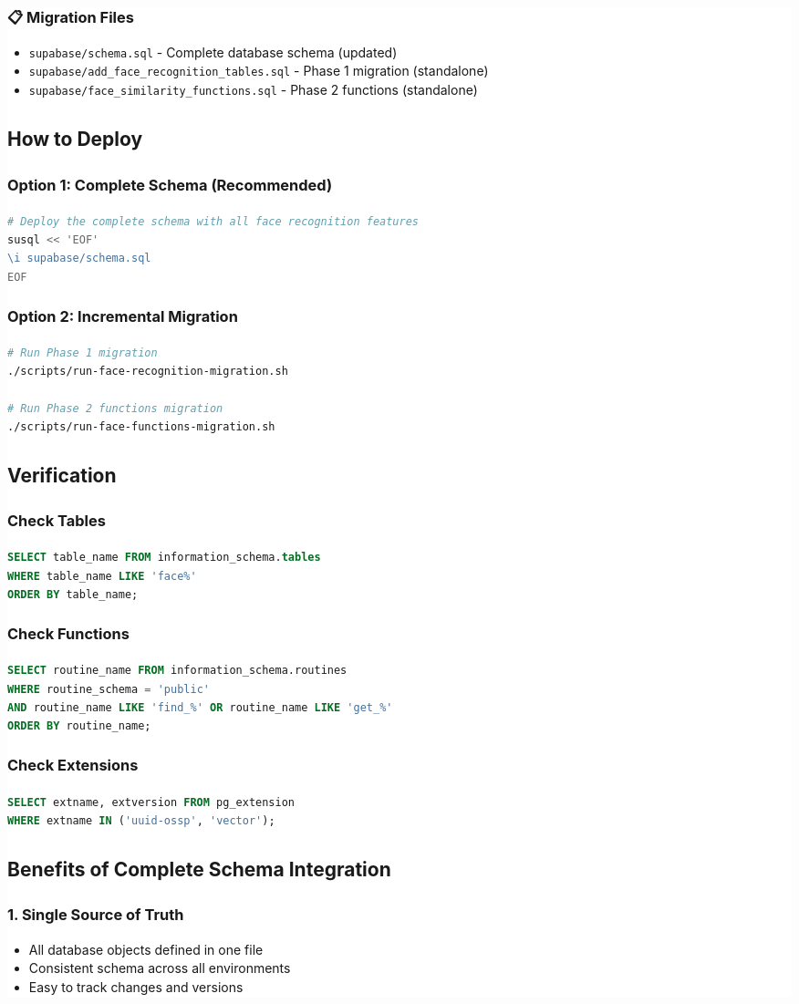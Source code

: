 ### 📋 Migration Files
- `supabase/schema.sql` - Complete database schema (updated)
- `supabase/add_face_recognition_tables.sql` - Phase 1 migration (standalone)
- `supabase/face_similarity_functions.sql` - Phase 2 functions (standalone)

## How to Deploy

### Option 1: Complete Schema (Recommended)
```bash
# Deploy the complete schema with all face recognition features
susql << 'EOF'
\i supabase/schema.sql
EOF
```

### Option 2: Incremental Migration
```bash
# Run Phase 1 migration
./scripts/run-face-recognition-migration.sh

# Run Phase 2 functions migration
./scripts/run-face-functions-migration.sh
```

## Verification

### Check Tables
```sql
SELECT table_name FROM information_schema.tables 
WHERE table_name LIKE 'face%' 
ORDER BY table_name;
```

### Check Functions
```sql
SELECT routine_name FROM information_schema.routines 
WHERE routine_schema = 'public' 
AND routine_name LIKE 'find_%' OR routine_name LIKE 'get_%'
ORDER BY routine_name;
```

### Check Extensions
```sql
SELECT extname, extversion FROM pg_extension 
WHERE extname IN ('uuid-ossp', 'vector');
```

## Benefits of Complete Schema Integration

### 1. Single Source of Truth
- All database objects defined in one file
- Consistent schema across all environments
- Easy to track changes and versions
